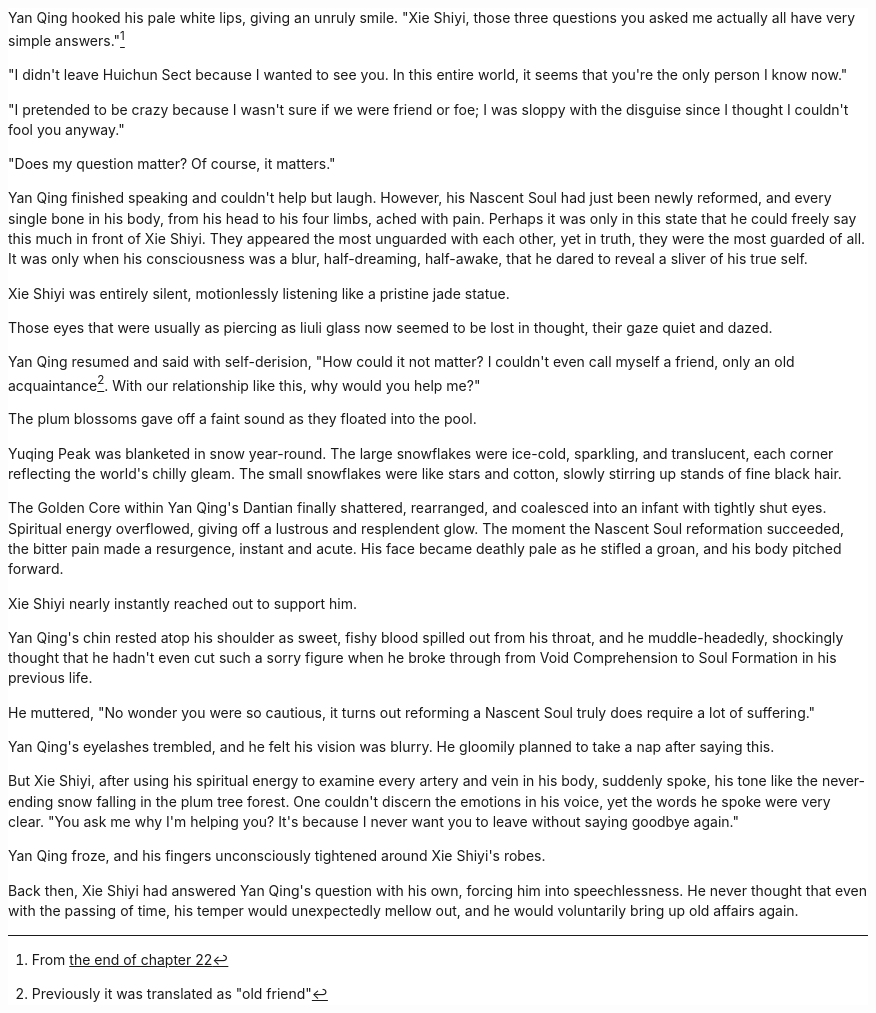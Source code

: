 Yan Qing hooked his pale white lips, giving an unruly smile. "Xie Shiyi, those three questions you asked me actually all have very simple answers."[^2]

"I didn't leave Huichun Sect because I wanted to see you. In this entire world, it seems that you're the only person I know now."

"I pretended to be crazy because I wasn't sure if we were friend or foe; I was sloppy with the disguise since I thought I couldn't fool you anyway."

"Does my question matter? Of course, it matters."

Yan Qing finished speaking and couldn't help but laugh. However, his Nascent Soul had just been newly reformed, and every single bone in his body, from his head to his four limbs, ached with pain. Perhaps it was only in this state that he could freely say this much in front of Xie Shiyi. They appeared the most unguarded with each other, yet in truth, they were the most guarded of all. It was only when his consciousness was a blur, half-dreaming, half-awake, that he dared to reveal a sliver of his true self.

Xie Shiyi was entirely silent, motionlessly listening like a pristine jade statue.

Those eyes that were usually as piercing as liuli glass now seemed to be lost in thought, their gaze quiet and dazed.

Yan Qing resumed and said with self-derision, "How could it not matter? I couldn't even call myself a friend, only an old acquaintance[^3]. With our relationship like this, why would you help me?"

The plum blossoms gave off a faint sound as they floated into the pool.

Yuqing Peak was blanketed in snow year-round. The large snowflakes were ice-cold, sparkling, and translucent, each corner reflecting the world's chilly gleam. The small snowflakes were like stars and cotton, slowly stirring up stands of fine black hair.

The Golden Core within Yan Qing's Dantian finally shattered, rearranged, and coalesced into an infant with tightly shut eyes. Spiritual energy overflowed, giving off a lustrous and resplendent glow. The moment the Nascent Soul reformation succeeded, the bitter pain made a resurgence, instant and acute. His face became deathly pale as he stifled a groan, and his body pitched forward.

Xie Shiyi nearly instantly reached out to support him.

Yan Qing's chin rested atop his shoulder as sweet, fishy blood spilled out from his throat, and he muddle-headedly, shockingly thought that he hadn't even cut such a sorry figure when he broke through from Void Comprehension to Soul Formation in his previous life.

He muttered, "No wonder you were so cautious, it turns out reforming a Nascent Soul truly does require a lot of suffering."

Yan Qing's eyelashes trembled, and he felt his vision was blurry. He gloomily planned to take a nap after saying this.

But Xie Shiyi, after using his spiritual energy to examine every artery and vein in his body, suddenly spoke, his tone like the never-ending snow falling in the plum tree forest. One couldn't discern the emotions in his voice, yet the words he spoke were very clear. "You ask me why I'm helping you? It's because I never want you to leave without saying goodbye again."

Yan Qing froze, and his fingers unconsciously tightened around Xie Shiyi's robes.

Back then, Xie Shiyi had answered Yan Qing's question with his own, forcing him into speechlessness. He never thought that even with the passing of time, his temper would unexpectedly mellow out, and he would voluntarily bring up old affairs again.


[^1]:  炙火玄阴, couldn't think of a different way of translating this that wouldn't be a mouthful
[^2]:  From [the end of chapter 22](https://banoffeetranslations.blogspot.com/2024/07/i-returned-to-immortals-youth-chapter_38.html)
[^3]:  Previously it was translated as "old friend"